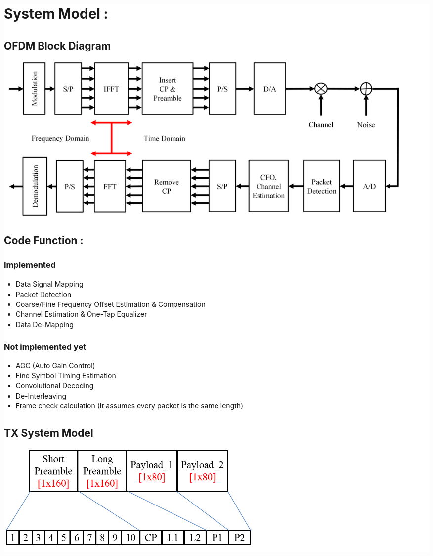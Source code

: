 # System Model :

## OFDM Block Diagram

<img src="https://github.com/keshav011g/801.11a/blob/main/Picture/OFDM_Block_Diagram.png" width="800">

## Code Function :

### Implemented

* Data Signal Mapping
* Packet Detection
* Coarse/Fine Frequency Offset Estimation & Compensation
* Channel Estimation & One-Tap Equalizer
* Data De-Mapping

### Not implemented yet

* AGC (Auto Gain Control)
* Fine Symbol Timing Estimation
* Convolutional Decoding
* De-Interleaving
* Frame check calculation (It assumes every packet is the same length)

## TX System Model
<img src="https://github.com/keshav011g/801.11a/blob/main/Picture/TX%20System%20Model.png" width="500">